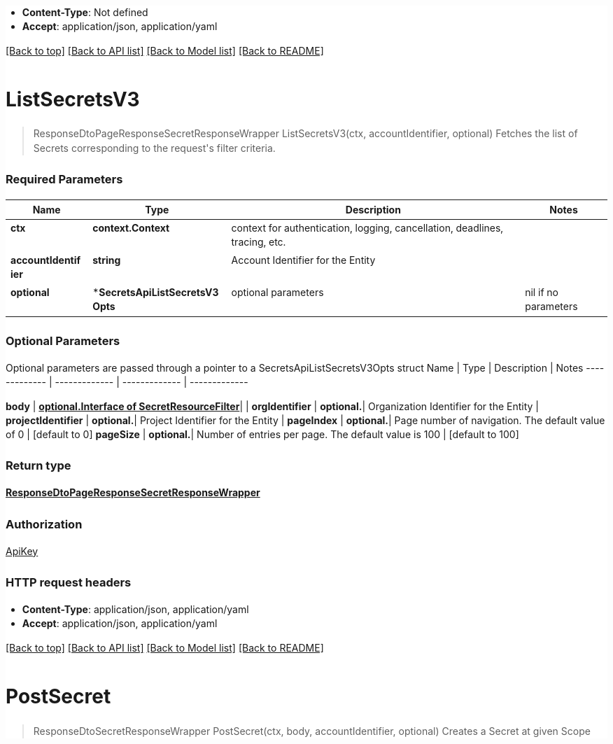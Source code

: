  - **Content-Type**: Not defined
 - **Accept**: application/json, application/yaml

[[Back to top]](#) [[Back to API list]](../README.md#documentation-for-api-endpoints) [[Back to Model list]](../README.md#documentation-for-models) [[Back to README]](../README.md)

# **ListSecretsV3**
> ResponseDtoPageResponseSecretResponseWrapper ListSecretsV3(ctx, accountIdentifier, optional)
Fetches the list of Secrets corresponding to the request's filter criteria.

### Required Parameters

Name | Type | Description  | Notes
------------- | ------------- | ------------- | -------------
 **ctx** | **context.Context** | context for authentication, logging, cancellation, deadlines, tracing, etc.
  **accountIdentifier** | **string**| Account Identifier for the Entity | 
 **optional** | ***SecretsApiListSecretsV3Opts** | optional parameters | nil if no parameters

### Optional Parameters
Optional parameters are passed through a pointer to a SecretsApiListSecretsV3Opts struct
Name | Type | Description  | Notes
------------- | ------------- | ------------- | -------------

 **body** | [**optional.Interface of SecretResourceFilter**](SecretResourceFilter.md)|  | 
 **orgIdentifier** | **optional.**| Organization Identifier for the Entity | 
 **projectIdentifier** | **optional.**| Project Identifier for the Entity | 
 **pageIndex** | **optional.**| Page number of navigation. The default value of 0 | [default to 0]
 **pageSize** | **optional.**| Number of entries per page. The default value is 100 | [default to 100]

### Return type

[**ResponseDtoPageResponseSecretResponseWrapper**](ResponseDTOPageResponseSecretResponseWrapper.md)

### Authorization

[ApiKey](../README.md#ApiKey)

### HTTP request headers

 - **Content-Type**: application/json, application/yaml
 - **Accept**: application/json, application/yaml

[[Back to top]](#) [[Back to API list]](../README.md#documentation-for-api-endpoints) [[Back to Model list]](../README.md#documentation-for-models) [[Back to README]](../README.md)

# **PostSecret**
> ResponseDtoSecretResponseWrapper PostSecret(ctx, body, accountIdentifier, optional)
Creates a Secret at given Scope
